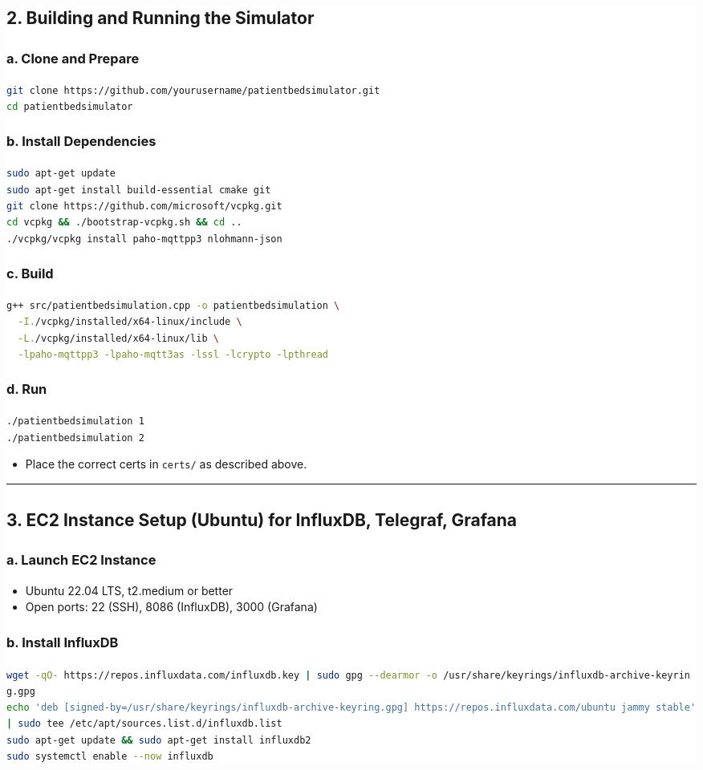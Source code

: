 
## 2. Building and Running the Simulator

### a. Clone and Prepare

```sh
git clone https://github.com/yourusername/patientbedsimulator.git
cd patientbedsimulator
```

### b. Install Dependencies

```sh
sudo apt-get update
sudo apt-get install build-essential cmake git
git clone https://github.com/microsoft/vcpkg.git
cd vcpkg && ./bootstrap-vcpkg.sh && cd ..
./vcpkg/vcpkg install paho-mqttpp3 nlohmann-json
```

### c. Build

```sh
g++ src/patientbedsimulation.cpp -o patientbedsimulation \
  -I./vcpkg/installed/x64-linux/include \
  -L./vcpkg/installed/x64-linux/lib \
  -lpaho-mqttpp3 -lpaho-mqtt3as -lssl -lcrypto -lpthread
```

### d. Run

```sh
./patientbedsimulation 1
./patientbedsimulation 2
```

- Place the correct certs in `certs/` as described above.

---

## 3. EC2 Instance Setup (Ubuntu) for InfluxDB, Telegraf, Grafana

### a. Launch EC2 Instance

- Ubuntu 22.04 LTS, t2.medium or better
- Open ports: 22 (SSH), 8086 (InfluxDB), 3000 (Grafana)

### b. Install InfluxDB

```sh
wget -qO- https://repos.influxdata.com/influxdb.key | sudo gpg --dearmor -o /usr/share/keyrings/influxdb-archive-keyring.gpg
echo 'deb [signed-by=/usr/share/keyrings/influxdb-archive-keyring.gpg] https://repos.influxdata.com/ubuntu jammy stable' | sudo tee /etc/apt/sources.list.d/influxdb.list
sudo apt-get update && sudo apt-get install influxdb2
sudo systemctl enable --now influxdb
```
